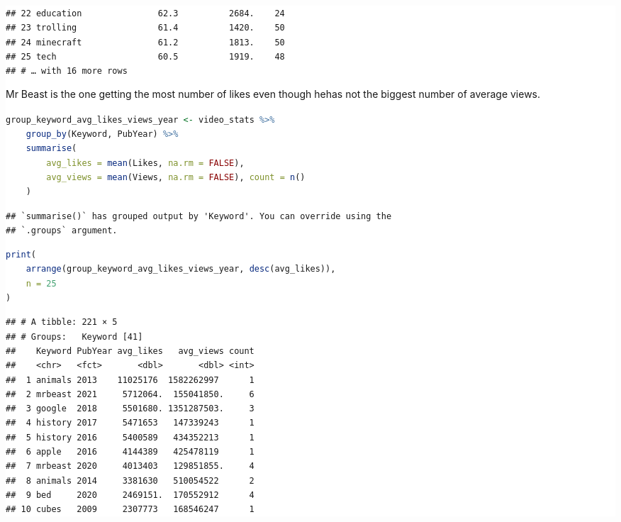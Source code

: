     ## 22 education               62.3          2684.    24
    ## 23 trolling                61.4          1420.    50
    ## 24 minecraft               61.2          1813.    50
    ## 25 tech                    60.5          1919.    48
    ## # … with 16 more rows

Mr Beast is the one getting the most number of likes even though hehas
not the biggest number of average views.

``` r
group_keyword_avg_likes_views_year <- video_stats %>%
    group_by(Keyword, PubYear) %>%
    summarise(
        avg_likes = mean(Likes, na.rm = FALSE),
        avg_views = mean(Views, na.rm = FALSE), count = n()
    )
```

    ## `summarise()` has grouped output by 'Keyword'. You can override using the
    ## `.groups` argument.

``` r
print(
    arrange(group_keyword_avg_likes_views_year, desc(avg_likes)),
    n = 25
)
```

    ## # A tibble: 221 × 5
    ## # Groups:   Keyword [41]
    ##    Keyword PubYear avg_likes   avg_views count
    ##    <chr>   <fct>       <dbl>       <dbl> <int>
    ##  1 animals 2013    11025176  1582262997      1
    ##  2 mrbeast 2021     5712064.  155041850.     6
    ##  3 google  2018     5501680. 1351287503.     3
    ##  4 history 2017     5471653   147339243      1
    ##  5 history 2016     5400589   434352213      1
    ##  6 apple   2016     4144389   425478119      1
    ##  7 mrbeast 2020     4013403   129851855.     4
    ##  8 animals 2014     3381630   510054522      2
    ##  9 bed     2020     2469151.  170552912      4
    ## 10 cubes   2009     2307773   168546247      1